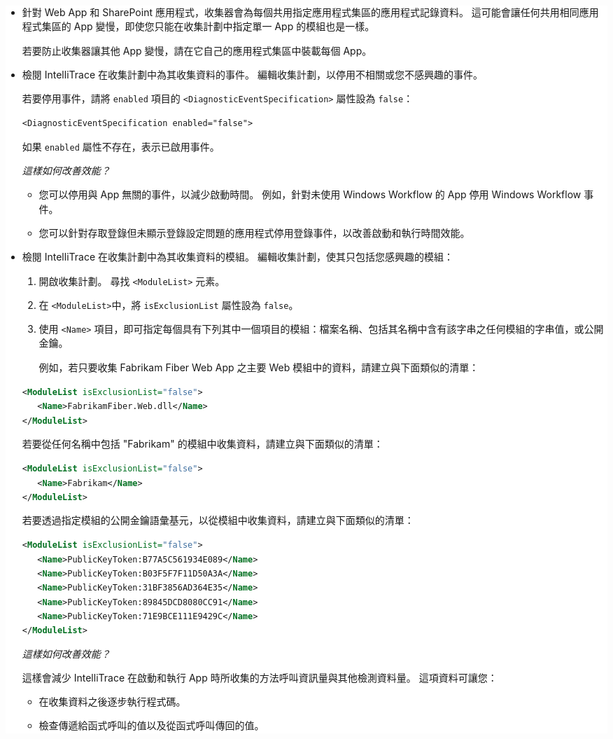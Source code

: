- 針對 Web App 和 SharePoint 應用程式，收集器會為每個共用指定應用程式集區的應用程式記錄資料。 這可能會讓任何共用相同應用程式集區的 App 變慢，即使您只能在收集計劃中指定單一 App 的模組也是一樣。

   若要防止收集器讓其他 App 變慢，請在它自己的應用程式集區中裝載每個 App。

- 檢閱 IntelliTrace 在收集計劃中為其收集資料的事件。 編輯收集計劃，以停用不相關或您不感興趣的事件。

   若要停用事件，請將 `enabled` 項目的 `<DiagnosticEventSpecification>` 屬性設為 `false`：

   `<DiagnosticEventSpecification enabled="false">`

   如果 `enabled` 屬性不存在，表示已啟用事件。

   *這樣如何改善效能？*

  - 您可以停用與 App 無關的事件，以減少啟動時間。 例如，針對未使用 Windows Workflow 的 App 停用 Windows Workflow 事件。

  - 您可以針對存取登錄但未顯示登錄設定問題的應用程式停用登錄事件，以改善啟動和執行時間效能。

- 檢閱 IntelliTrace 在收集計劃中為其收集資料的模組。 編輯收集計劃，使其只包括您感興趣的模組：

  1. 開啟收集計劃。 尋找 `<ModuleList>` 元素。

  2. 在 `<ModuleList>`中，將 `isExclusionList` 屬性設為 `false`。

  3. 使用 `<Name>` 項目，即可指定每個具有下列其中一個項目的模組：檔案名稱、包括其名稱中含有該字串之任何模組的字串值，或公開金鑰。

     例如，若只要收集 Fabrikam Fiber Web App 之主要 Web 模組中的資料，請建立與下面類似的清單：

  ```xml
  <ModuleList isExclusionList="false">
     <Name>FabrikamFiber.Web.dll</Name>
  </ModuleList>
  ```

   若要從任何名稱中包括 "Fabrikam" 的模組中收集資料，請建立與下面類似的清單：

  ```xml
  <ModuleList isExclusionList="false">
     <Name>Fabrikam</Name>
  </ModuleList>
  ```

   若要透過指定模組的公開金鑰語彙基元，以從模組中收集資料，請建立與下面類似的清單：

  ```xml
  <ModuleList isExclusionList="false">
     <Name>PublicKeyToken:B77A5C561934E089</Name>
     <Name>PublicKeyToken:B03F5F7F11D50A3A</Name>
     <Name>PublicKeyToken:31BF3856AD364E35</Name>
     <Name>PublicKeyToken:89845DCD8080CC91</Name>
     <Name>PublicKeyToken:71E9BCE111E9429C</Name>
  </ModuleList>
  ```

   *這樣如何改善效能？*

   這樣會減少 IntelliTrace 在啟動和執行 App 時所收集的方法呼叫資訊量與其他檢測資料量。 這項資料可讓您：

  - 在收集資料之後逐步執行程式碼。

  - 檢查傳遞給函式呼叫的值以及從函式呼叫傳回的值。
